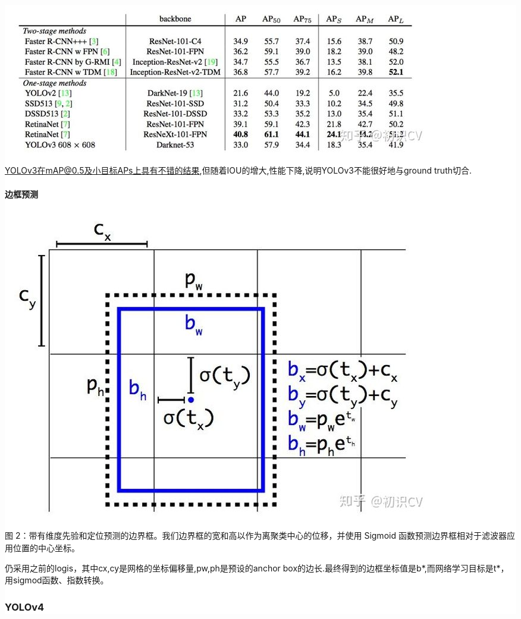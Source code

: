 ![img](images/v2-1329b51e3f063ef2ea0b2891b9049091_720w.jpg)

YOLOv3在mAP@0.5及小目标APs上具有不错的结果,但随着IOU的增大,性能下降,说明YOLOv3不能很好地与ground truth切合.

#### 边框预测

![img](images/v2-9e8c062ccb787cbfc4cc5e00fcb84c39_720w.jpg)

图 2：带有维度先验和定位预测的边界框。我们边界框的宽和高以作为离聚类中心的位移，并使用 Sigmoid 函数预测边界框相对于滤波器应用位置的中心坐标。

仍采用之前的logis，其中cx,cy是网格的坐标偏移量,pw,ph是预设的anchor box的边长.最终得到的边框坐标值是b*,而网络学习目标是t*，用sigmod函数、指数转换。

### YOLOv4
